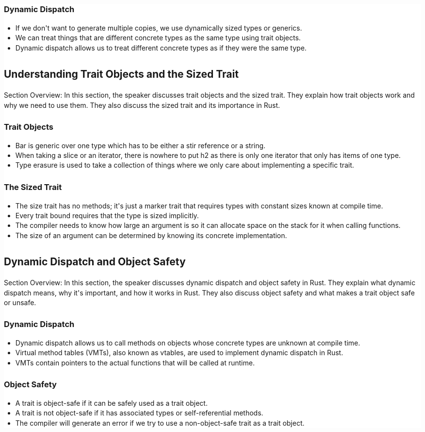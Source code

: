 ### Dynamic Dispatch

- If we don't want to generate multiple copies, we use dynamically sized types or generics.
- We can treat things that are different concrete types as the same type using trait objects.
- Dynamic dispatch allows us to treat different concrete types as if they were the same type.

## Understanding Trait Objects and the Sized Trait

Section Overview: In this section, the speaker discusses trait objects and the sized trait. They explain how trait
objects work and why we need to use them. They also discuss the sized trait and its importance in Rust.

### Trait Objects

- Bar is generic over one type which has to be either a stir reference or a string.
- When taking a slice or an iterator, there is nowhere to put h2 as there is only one iterator that only has items of
  one type.
- Type erasure is used to take a collection of things where we only care about implementing a specific trait.

### The Sized Trait

- The size trait has no methods; it's just a marker trait that requires types with constant sizes known at compile time.
- Every trait bound requires that the type is sized implicitly.
- The compiler needs to know how large an argument is so it can allocate space on the stack for it when calling
  functions.
- The size of an argument can be determined by knowing its concrete implementation.

## Dynamic Dispatch and Object Safety

Section Overview: In this section, the speaker discusses dynamic dispatch and object safety in Rust. They explain what
dynamic dispatch means, why it's important, and how it works in Rust. They also discuss object safety and what makes a
trait object safe or unsafe.

### Dynamic Dispatch

- Dynamic dispatch allows us to call methods on objects whose concrete types are unknown at compile time.
- Virtual method tables (VMTs), also known as vtables, are used to implement dynamic dispatch in Rust.
- VMTs contain pointers to the actual functions that will be called at runtime.

### Object Safety

- A trait is object-safe if it can be safely used as a trait object.
- A trait is not object-safe if it has associated types or self-referential methods.
- The compiler will generate an error if we try to use a non-object-safe trait as a trait object.
